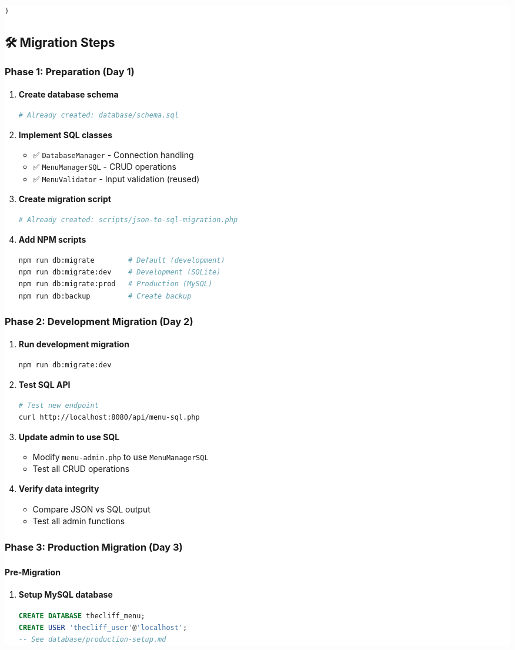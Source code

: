 ```sql
)
```

## 🛠️ Migration Steps

### Phase 1: Preparation (Day 1)
1. **Create database schema**
   ```bash
   # Already created: database/schema.sql
   ```

2. **Implement SQL classes**
   - ✅ `DatabaseManager` - Connection handling
   - ✅ `MenuManagerSQL` - CRUD operations
   - ✅ `MenuValidator` - Input validation (reused)

3. **Create migration script**
   ```bash
   # Already created: scripts/json-to-sql-migration.php
   ```

4. **Add NPM scripts**
   ```bash
   npm run db:migrate        # Default (development)
   npm run db:migrate:dev    # Development (SQLite)
   npm run db:migrate:prod   # Production (MySQL)
   npm run db:backup         # Create backup
   ```

### Phase 2: Development Migration (Day 2)
1. **Run development migration**
   ```bash
   npm run db:migrate:dev
   ```

2. **Test SQL API**
   ```bash
   # Test new endpoint
   curl http://localhost:8080/api/menu-sql.php
   ```

3. **Update admin to use SQL**
   - Modify `menu-admin.php` to use `MenuManagerSQL`
   - Test all CRUD operations

4. **Verify data integrity**
   - Compare JSON vs SQL output
   - Test all admin functions

### Phase 3: Production Migration (Day 3)

#### Pre-Migration
1. **Setup MySQL database**
   ```sql
   CREATE DATABASE thecliff_menu;
   CREATE USER 'thecliff_user'@'localhost';
   -- See database/production-setup.md
   ```
